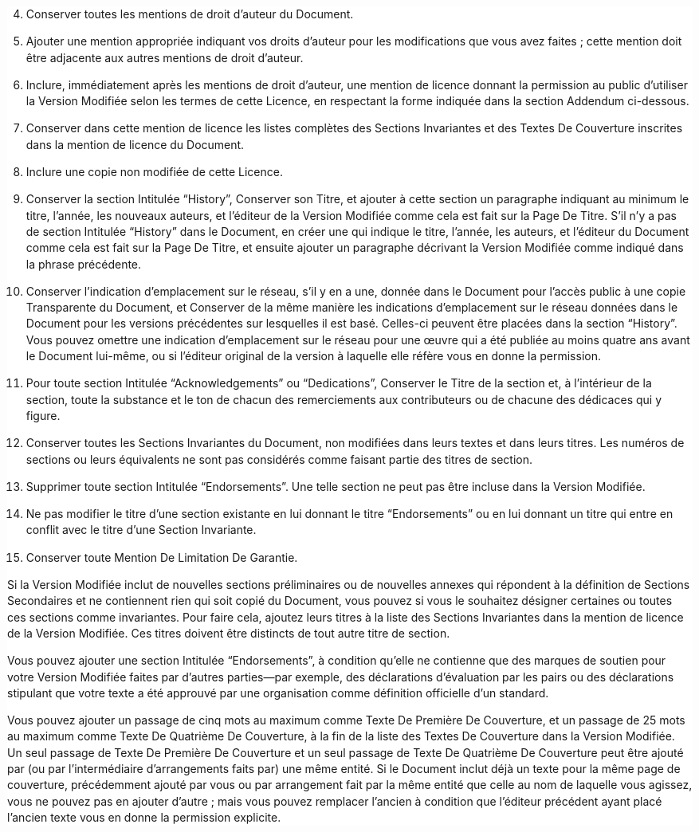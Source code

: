 4.  Conserver toutes les mentions de droit d’auteur du Document.

5.  Ajouter une mention appropriée indiquant vos droits d’auteur pour les modifications que vous avez faites ; cette mention doit être adjacente aux autres mentions de droit d’auteur.

6.  Inclure, immédiatement après les mentions de droit d’auteur, une mention de licence donnant la permission au public d’utiliser la Version Modifiée selon les termes de cette Licence, en respectant la forme indiquée dans la section Addendum ci-dessous.

7.  Conserver dans cette mention de licence les listes complètes des Sections Invariantes et des Textes De Couverture inscrites dans la mention de licence du Document.

8.  Inclure une copie non modifiée de cette Licence.

9.  Conserver la section Intitulée “History”, Conserver son Titre, et ajouter à cette section un paragraphe indiquant au minimum le titre, l’année, les nouveaux auteurs, et l’éditeur de la Version Modifiée comme cela est fait sur la Page De Titre. S’il n’y a pas de section Intitulée “History” dans le Document, en créer une qui indique le titre, l’année, les auteurs, et l’éditeur du Document comme cela est fait sur la Page De Titre, et ensuite ajouter un paragraphe décrivant la Version Modifiée comme indiqué dans la phrase précédente.

10. Conserver l’indication d’emplacement sur le réseau, s’il y en a une, donnée dans le Document pour l’accès public à une copie Transparente du Document, et Conserver de la même manière les indications d’emplacement sur le réseau données dans le Document pour les versions précédentes sur lesquelles il est basé. Celles-ci peuvent être placées dans la section “History”. Vous pouvez omettre une indication d’emplacement sur le réseau pour une œuvre qui a été publiée au moins quatre ans avant le Document lui-même, ou si l’éditeur original de la version à laquelle elle réfère vous en donne la permission.

11. Pour toute section Intitulée “Acknowledgements” ou “Dedications”, Conserver le Titre de la section et, à l’intérieur de la section, toute la substance et le ton de chacun des remerciements aux contributeurs ou de chacune des dédicaces qui y figure.

12. Conserver toutes les Sections Invariantes du Document, non modifiées dans leurs textes et dans leurs titres. Les numéros de sections ou leurs équivalents ne sont pas considérés comme faisant partie des titres de section.

13. Supprimer toute section Intitulée “Endorsements”. Une telle section ne peut pas être incluse dans la Version Modifiée.

14. Ne pas modifier le titre d’une section existante en lui donnant le titre “Endorsements” ou en lui donnant un titre qui entre en conflit avec le titre d’une Section Invariante.

15. Conserver toute Mention De Limitation De Garantie.

Si la Version Modifiée inclut de nouvelles sections préliminaires ou de nouvelles annexes qui répondent à la définition de Sections Secondaires et ne contiennent rien qui soit copié du Document, vous pouvez si vous le souhaitez désigner certaines ou toutes ces sections comme invariantes. Pour faire cela, ajoutez leurs titres à la liste des Sections Invariantes dans la mention de licence de la Version Modifiée. Ces titres doivent être distincts de tout autre titre de section.

Vous pouvez ajouter une section Intitulée “Endorsements”, à condition qu’elle ne contienne que des marques de soutien pour votre Version Modifiée faites par d’autres parties—par exemple, des déclarations d’évaluation par les pairs ou des déclarations stipulant que votre texte a été approuvé par une organisation comme définition officielle d’un standard.

Vous pouvez ajouter un passage de cinq mots au maximum comme Texte De Première De Couverture, et un passage de 25 mots au maximum comme Texte De Quatrième De Couverture, à la fin de la liste des Textes De Couverture dans la Version Modifiée. Un seul passage de Texte De Première De Couverture et un seul passage de Texte De Quatrième De Couverture peut être ajouté par (ou par l’intermédiaire d’arrangements faits par) une même entité. Si le Document inclut déjà un texte pour la même page de couverture, précédemment ajouté par vous ou par arrangement fait par la même entité que celle au nom de laquelle vous agissez, vous ne pouvez pas en ajouter d’autre ; mais vous pouvez remplacer l’ancien à condition que l’éditeur précédent ayant placé l’ancien texte vous en donne la permission explicite.
